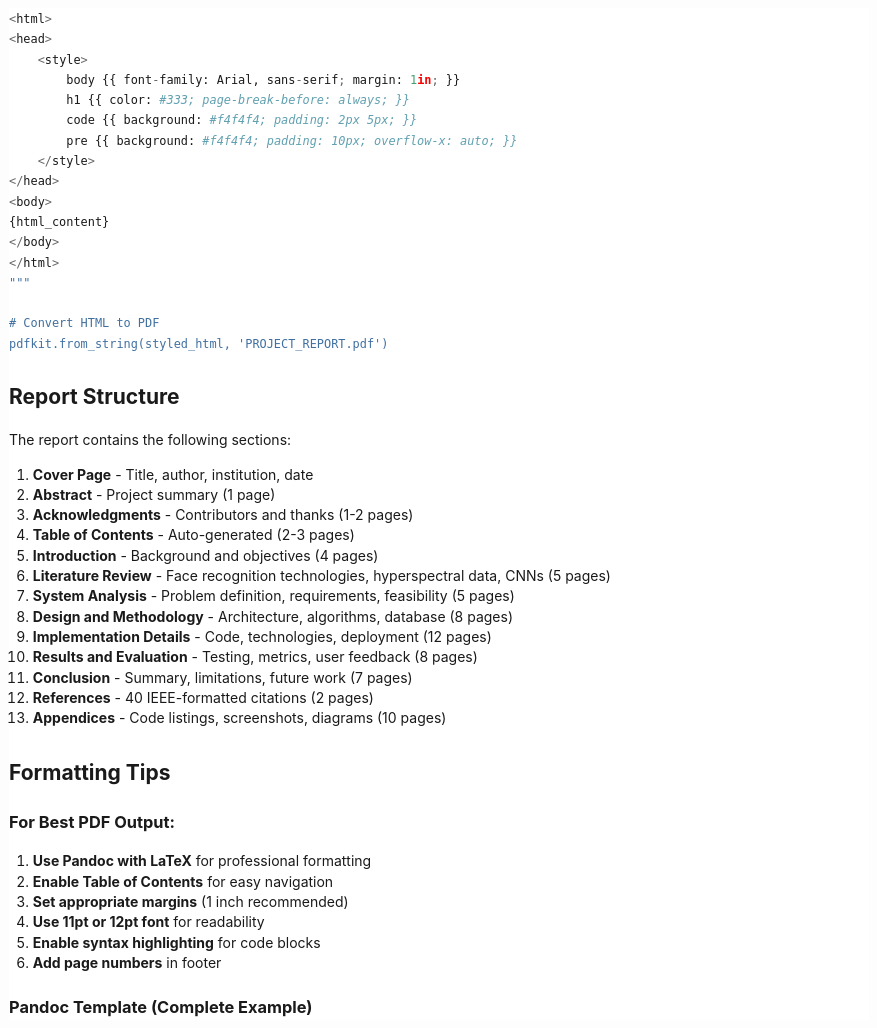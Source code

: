 ```python
<html>
<head>
    <style>
        body {{ font-family: Arial, sans-serif; margin: 1in; }}
        h1 {{ color: #333; page-break-before: always; }}
        code {{ background: #f4f4f4; padding: 2px 5px; }}
        pre {{ background: #f4f4f4; padding: 10px; overflow-x: auto; }}
    </style>
</head>
<body>
{html_content}
</body>
</html>
"""

# Convert HTML to PDF
pdfkit.from_string(styled_html, 'PROJECT_REPORT.pdf')
```

## Report Structure

The report contains the following sections:

1. **Cover Page** - Title, author, institution, date
2. **Abstract** - Project summary (1 page)
3. **Acknowledgments** - Contributors and thanks (1-2 pages)
4. **Table of Contents** - Auto-generated (2-3 pages)
5. **Introduction** - Background and objectives (4 pages)
6. **Literature Review** - Face recognition technologies, hyperspectral data, CNNs (5 pages)
7. **System Analysis** - Problem definition, requirements, feasibility (5 pages)
8. **Design and Methodology** - Architecture, algorithms, database (8 pages)
9. **Implementation Details** - Code, technologies, deployment (12 pages)
10. **Results and Evaluation** - Testing, metrics, user feedback (8 pages)
11. **Conclusion** - Summary, limitations, future work (7 pages)
12. **References** - 40 IEEE-formatted citations (2 pages)
13. **Appendices** - Code listings, screenshots, diagrams (10 pages)

## Formatting Tips

### For Best PDF Output:

1. **Use Pandoc with LaTeX** for professional formatting
2. **Enable Table of Contents** for easy navigation
3. **Set appropriate margins** (1 inch recommended)
4. **Use 11pt or 12pt font** for readability
5. **Enable syntax highlighting** for code blocks
6. **Add page numbers** in footer

### Pandoc Template (Complete Example)
